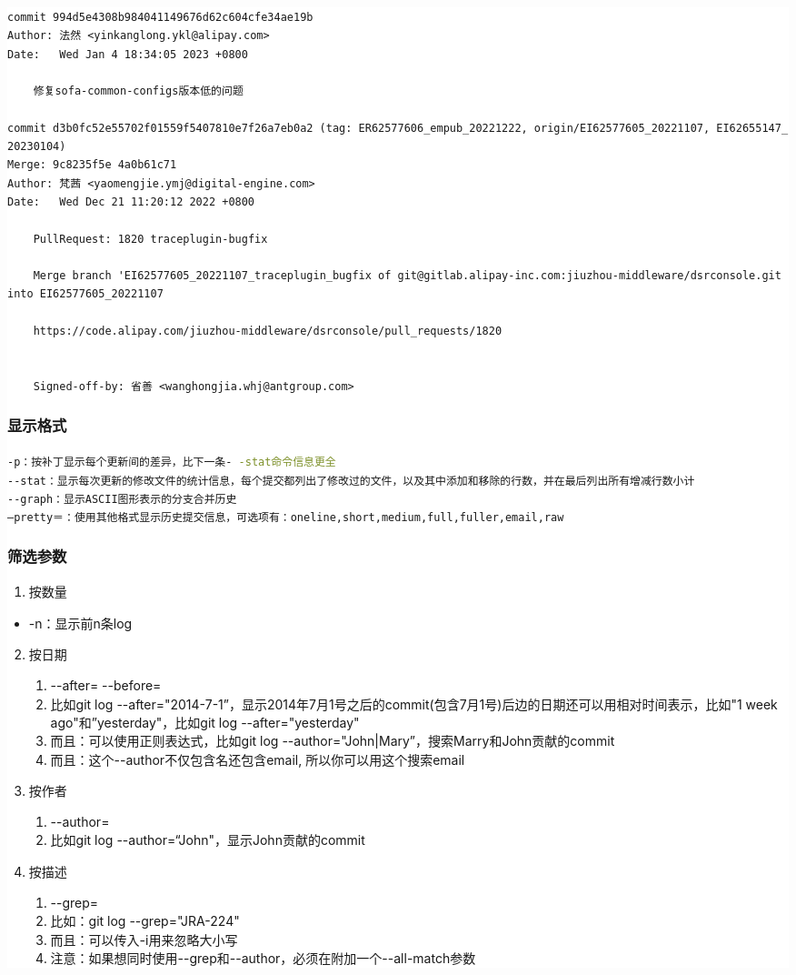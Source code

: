
```log
commit 994d5e4308b984041149676d62c604cfe34ae19b
Author: 法然 <yinkanglong.ykl@alipay.com>
Date:   Wed Jan 4 18:34:05 2023 +0800

    修复sofa-common-configs版本低的问题

commit d3b0fc52e55702f01559f5407810e7f26a7eb0a2 (tag: ER62577606_empub_20221222, origin/EI62577605_20221107, EI62655147_20230104)
Merge: 9c8235f5e 4a0b61c71
Author: 梵茜 <yaomengjie.ymj@digital-engine.com>
Date:   Wed Dec 21 11:20:12 2022 +0800

    PullRequest: 1820 traceplugin-bugfix

    Merge branch 'EI62577605_20221107_traceplugin_bugfix of git@gitlab.alipay-inc.com:jiuzhou-middleware/dsrconsole.git into EI62577605_20221107

    https://code.alipay.com/jiuzhou-middleware/dsrconsole/pull_requests/1820


    Signed-off-by: 省善 <wanghongjia.whj@antgroup.com>
```

### 显示格式

```sh
-p：按补丁显示每个更新间的差异，比下一条- -stat命令信息更全
--stat：显示每次更新的修改文件的统计信息，每个提交都列出了修改过的文件，以及其中添加和移除的行数，并在最后列出所有增减行数小计
--graph：显示ASCII图形表示的分支合并历史
—pretty＝：使用其他格式显示历史提交信息，可选项有：oneline,short,medium,full,fuller,email,raw
```

### 筛选参数

1. 按数量
  * -n：显示前n条log


2. 按日期
   1. --after=  --before=
   2. 比如git log --after="2014-7-1”，显示2014年7月1号之后的commit(包含7月1号)后边的日期还可以用相对时间表示，比如"1 week ago"和”yesterday"，比如git log --after="yesterday"
   3. 而且：可以使用正则表达式，比如git log --author="John\|Mary”，搜索Marry和John贡献的commit
   4. 而且：这个--author不仅包含名还包含email, 所以你可以用这个搜索email

3. 按作者
   1. --author=
   2. 比如git log --author=“John"，显示John贡献的commit

4. 按描述
   1. --grep=
   2. 比如：git log --grep="JRA-224"
   3. 而且：可以传入-i用来忽略大小写
   4. 注意：如果想同时使用--grep和--author，必须在附加一个--all-match参数
